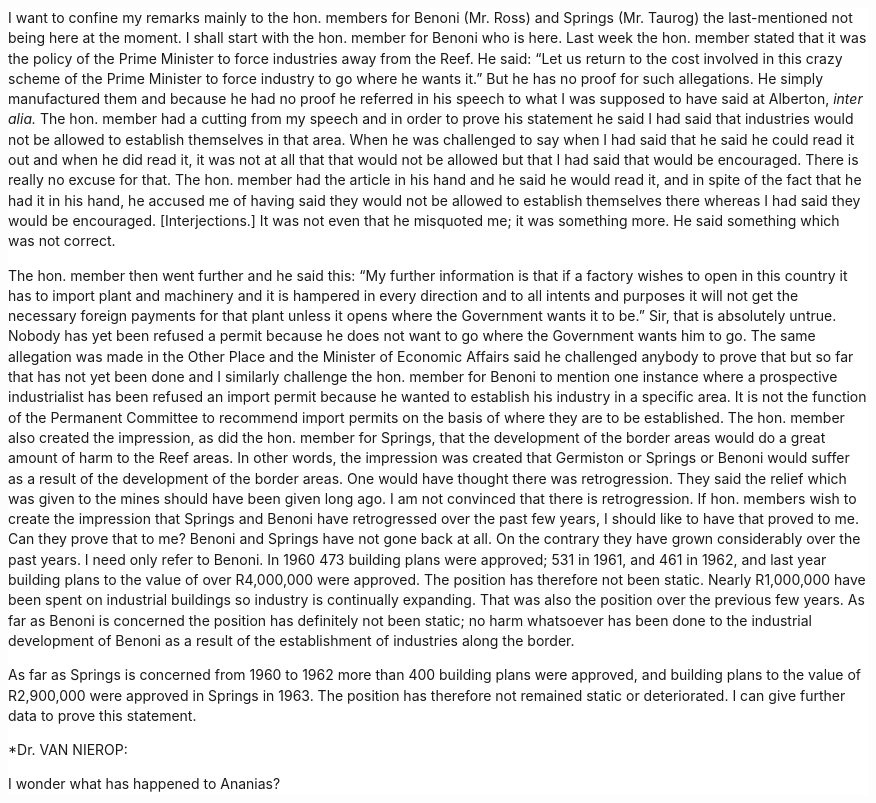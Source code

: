 <p>I want to confine my remarks mainly to the hon. members for Benoni (Mr. Ross) and Springs (Mr. Taurog) the last-mentioned not being here at the moment. I shall start with the hon. member for Benoni who is here. Last week the hon. member stated that it was the policy of the Prime Minister to force industries away from the Reef. He said: &#x201C;Let us return to the cost involved in this crazy scheme of the Prime Minister to force industry to go where he wants it.&#x201D; But he has no proof for such allegations. He simply manufactured them and because he had no proof he referred in his speech to what I was supposed to have said at Alberton, <i>inter alia.</i> The hon. member had a cutting from my speech and in order to prove his statement he said I had said that industries would not be allowed to establish themselves in that area. When he was challenged to say when I had said that he said he could read it out and when he did read it, it was not at all that that would not be allowed but that I had said that would be encouraged. There is really no excuse for that. The hon. member had the article in his hand and he said he would read it, and in spite of the fact that he had it in his hand, he accused me of having said they would not be allowed to establish themselves there whereas I had said they would be encouraged. [Interjections.] It was not even that he misquoted me; it was something more. He said something which was not correct.</p>

<p>The hon. member then went further and he said this: &#x201C;My further information is that if a factory wishes to open in this country it has to import plant and machinery and it is hampered in every direction and to all intents and purposes it will not get the necessary foreign payments for that plant unless it opens where the Government wants it to be.&#x201D; Sir, that is absolutely untrue. Nobody has yet been refused a permit because he does not want to go where the Government wants him to go. The same allegation was made in the Other Place and the Minister of Economic Affairs said he challenged anybody to prove that but so far that has not yet been done and I similarly challenge the hon. member for Benoni to mention one instance where a prospective industrialist has been refused an import permit because he wanted to establish his industry in a specific area. It is not the function of the Permanent Committee to recommend import permits on the basis of where they are to be established. The hon. member also created the impression, as did the hon. member for Springs, that the development of the border areas would do a great amount of harm to the Reef areas. In other words, the impression was created that Germiston or Springs or Benoni would suffer as a result of the development of the border areas. One would have thought there was retrogression. They said the relief which was given to the mines should have been given long ago. I am not convinced that there is retrogression. If hon. members wish to create the impression that Springs and Benoni have retrogressed over the past few years, I should like to have that proved to me. Can they prove that to me&#x003F; Benoni and Springs have not gone back at all. On the contrary they have grown considerably over the past years. I need only refer to Benoni. In 1960 473 building plans were approved; 531 in 1961, and 461 in 1962, and last year building plans to the value of over R4,000,000 were approved. The position has therefore not been static. Nearly R1,000,000 have been spent on industrial buildings so industry is continually expanding. That was also the position over the previous few years. As far as Benoni is concerned the position has definitely not been static; no harm whatsoever has been done to the industrial development of Benoni as a result of the establishment of industries along the border.</p>

<p>As far as Springs is concerned from 1960 to 1962 more than 400 building plans were approved, and building plans to the value of R2,900,000 were approved in Springs in 1963. The position has therefore not remained static or deteriorated. I can give further data to prove this statement.</p>

</speech>

<speech by="#van_nierop">

<from>*Dr. <person refersTo="hansard_za">VAN NIEROP</person>:</from>

<p>I wonder what has happened to Ananias&#x003F;</p>

</speech>
